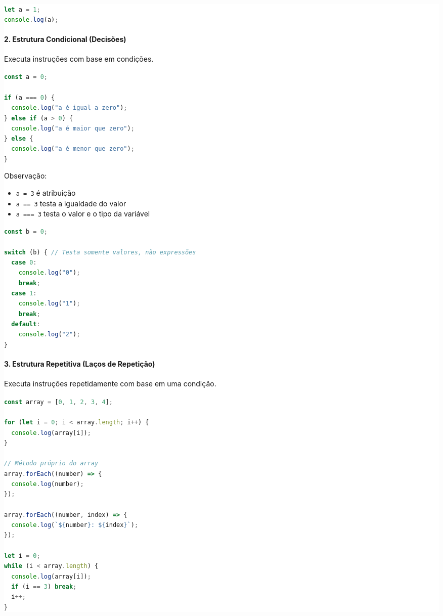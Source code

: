 ```js
let a = 1;
console.log(a);
```

#### 2. Estrutura Condicional (Decisões)
Executa instruções com base em condições.

```js
const a = 0;

if (a === 0) {
  console.log("a é igual a zero");
} else if (a > 0) {
  console.log("a é maior que zero");
} else {
  console.log("a é menor que zero");
}
```

Observação:
- `a = 3` é atribuição
- `a == 3` testa a igualdade do valor
- `a === 3` testa o valor e o tipo da variável

```js
const b = 0;

switch (b) { // Testa somente valores, não expressões
  case 0:
    console.log("0");
    break;
  case 1:
    console.log("1");
    break;
  default:
    console.log("2");
}
```

#### 3. Estrutura Repetitiva (Laços de Repetição)
Executa instruções repetidamente com base em uma condição.

```js
const array = [0, 1, 2, 3, 4];

for (let i = 0; i < array.length; i++) {
  console.log(array[i]);
}

// Método próprio do array
array.forEach((number) => {
  console.log(number);
});

array.forEach((number, index) => {
  console.log(`${number}: ${index}`);
});

let i = 0;
while (i < array.length) {
  console.log(array[i]);
  if (i == 3) break;
  i++;
}
```